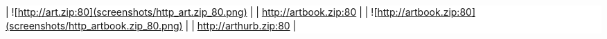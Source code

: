 | ![http://art.zip:80](screenshots/http_art.zip_80.png) |
| http://artbook.zip:80 |
| ![http://artbook.zip:80](screenshots/http_artbook.zip_80.png) |
| http://arthurb.zip:80 |